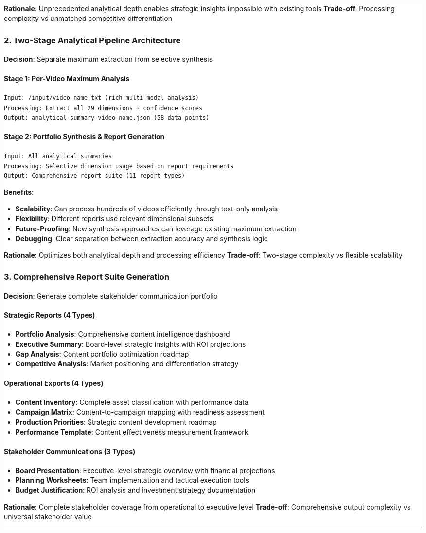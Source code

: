 **Rationale**: Unprecedented analytical depth enables strategic insights impossible with existing tools
**Trade-off**: Processing complexity vs unmatched competitive differentiation

### **2. Two-Stage Analytical Pipeline Architecture**
**Decision**: Separate maximum extraction from selective synthesis

#### **Stage 1: Per-Video Maximum Analysis**
```
Input: /input/video-name.txt (rich multi-modal analysis)
Processing: Extract all 29 dimensions + confidence scores
Output: analytical-summary-video-name.json (58 data points)
```

#### **Stage 2: Portfolio Synthesis & Report Generation**
```
Input: All analytical summaries
Processing: Selective dimension usage based on report requirements
Output: Comprehensive report suite (11 report types)
```

**Benefits**:
- **Scalability**: Can process hundreds of videos efficiently through text-only analysis
- **Flexibility**: Different reports use relevant dimensional subsets
- **Future-Proofing**: New synthesis approaches can leverage existing maximum extraction
- **Debugging**: Clear separation between extraction accuracy and synthesis logic

**Rationale**: Optimizes both analytical depth and processing efficiency
**Trade-off**: Two-stage complexity vs flexible scalability

### **3. Comprehensive Report Suite Generation**
**Decision**: Generate complete stakeholder communication portfolio

#### **Strategic Reports (4 Types)**
- **Portfolio Analysis**: Comprehensive content intelligence dashboard
- **Executive Summary**: Board-level strategic insights with ROI projections  
- **Gap Analysis**: Content portfolio optimization roadmap
- **Competitive Analysis**: Market positioning and differentiation strategy

#### **Operational Exports (4 Types)**
- **Content Inventory**: Complete asset classification with performance data
- **Campaign Matrix**: Content-to-campaign mapping with readiness assessment
- **Production Priorities**: Strategic content development roadmap
- **Performance Template**: Content effectiveness measurement framework

#### **Stakeholder Communications (3 Types)**
- **Board Presentation**: Executive-level strategic overview with financial projections
- **Planning Worksheets**: Team implementation and tactical execution tools
- **Budget Justification**: ROI analysis and investment strategy documentation

**Rationale**: Complete stakeholder coverage from operational to executive level
**Trade-off**: Comprehensive output complexity vs universal stakeholder value

---